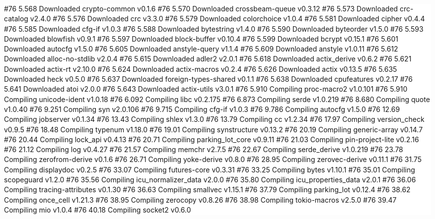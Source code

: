 #76 5.568   Downloaded crypto-common v0.1.6
#76 5.570   Downloaded crossbeam-queue v0.3.12
#76 5.573   Downloaded crc-catalog v2.4.0
#76 5.576   Downloaded crc v3.3.0
#76 5.579   Downloaded colorchoice v1.0.4
#76 5.581   Downloaded cipher v0.4.4
#76 5.585   Downloaded cfg-if v1.0.3
#76 5.588   Downloaded bytestring v1.4.0
#76 5.590   Downloaded byteorder v1.5.0
#76 5.593   Downloaded blowfish v0.9.1
#76 5.597   Downloaded block-buffer v0.10.4
#76 5.599   Downloaded bcrypt v0.15.1
#76 5.601   Downloaded autocfg v1.5.0
#76 5.605   Downloaded anstyle-query v1.1.4
#76 5.609   Downloaded anstyle v1.0.11
#76 5.612   Downloaded alloc-no-stdlib v2.0.4
#76 5.615   Downloaded adler2 v2.0.1
#76 5.618   Downloaded actix_derive v0.6.2
#76 5.621   Downloaded actix-rt v2.10.0
#76 5.624   Downloaded actix-macros v0.2.4
#76 5.626   Downloaded actix v0.13.5
#76 5.635   Downloaded heck v0.5.0
#76 5.637   Downloaded foreign-types-shared v0.1.1
#76 5.638   Downloaded cpufeatures v0.2.17
#76 5.641   Downloaded atoi v2.0.0
#76 5.643   Downloaded actix-utils v3.0.1
#76 5.910    Compiling proc-macro2 v1.0.101
#76 5.910    Compiling unicode-ident v1.0.18
#76 6.092    Compiling libc v0.2.175
#76 6.873    Compiling serde v1.0.219
#76 8.680    Compiling quote v1.0.40
#76 9.251    Compiling syn v2.0.106
#76 9.715    Compiling cfg-if v1.0.3
#76 9.786    Compiling autocfg v1.5.0
#76 12.69    Compiling jobserver v0.1.34
#76 13.43    Compiling shlex v1.3.0
#76 13.79    Compiling cc v1.2.34
#76 17.97    Compiling version_check v0.9.5
#76 18.48    Compiling typenum v1.18.0
#76 19.01    Compiling synstructure v0.13.2
#76 20.19    Compiling generic-array v0.14.7
#76 20.44    Compiling lock_api v0.4.13
#76 20.71    Compiling parking_lot_core v0.9.11
#76 21.03    Compiling pin-project-lite v0.2.16
#76 21.12    Compiling log v0.4.27
#76 21.57    Compiling memchr v2.7.5
#76 22.67    Compiling serde_derive v1.0.219
#76 23.78    Compiling zerofrom-derive v0.1.6
#76 26.71    Compiling yoke-derive v0.8.0
#76 28.95    Compiling zerovec-derive v0.11.1
#76 31.75    Compiling displaydoc v0.2.5
#76 33.07    Compiling futures-core v0.3.31
#76 33.25    Compiling bytes v1.10.1
#76 35.01    Compiling scopeguard v1.2.0
#76 35.56    Compiling icu_normalizer_data v2.0.0
#76 35.80    Compiling icu_properties_data v2.0.1
#76 36.06    Compiling tracing-attributes v0.1.30
#76 36.63    Compiling smallvec v1.15.1
#76 37.79    Compiling parking_lot v0.12.4
#76 38.62    Compiling once_cell v1.21.3
#76 38.95    Compiling zerocopy v0.8.26
#76 38.98    Compiling tokio-macros v2.5.0
#76 39.47    Compiling mio v1.0.4
#76 40.18    Compiling socket2 v0.6.0